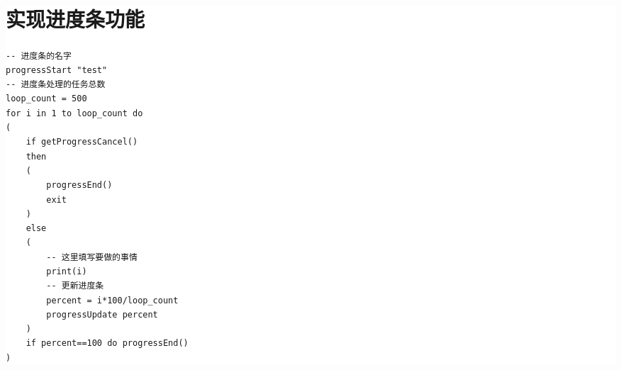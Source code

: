 # 实现进度条功能
```
-- 进度条的名字
progressStart "test"
-- 进度条处理的任务总数
loop_count = 500
for i in 1 to loop_count do 
(
	if getProgressCancel() 
	then 
	(
		progressEnd()
		exit
	)
	else
	(	
		-- 这里填写要做的事情
		print(i)
		-- 更新进度条
		percent = i*100/loop_count 
		progressUpdate percent
	)
	if percent==100 do progressEnd()
)	
```